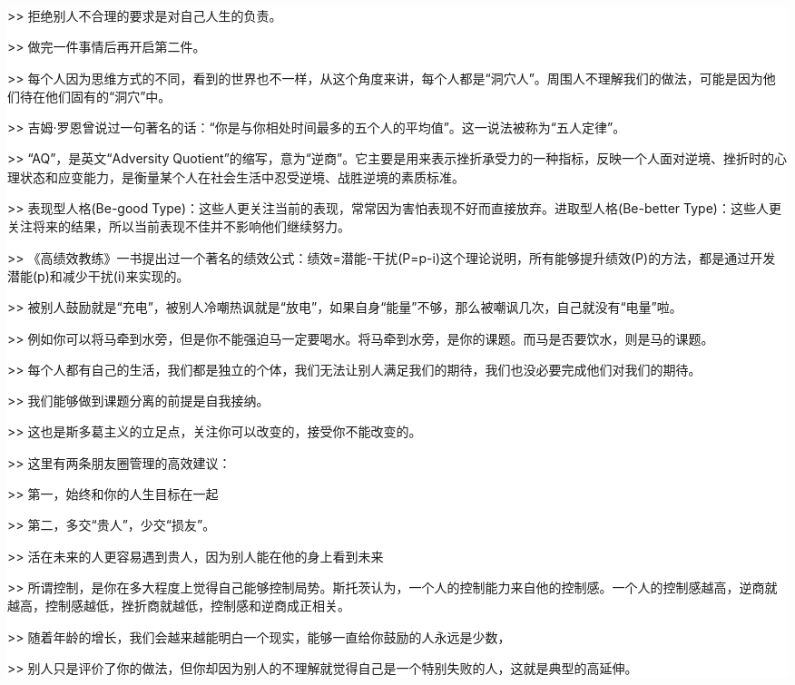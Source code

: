 \>> 拒绝别人不合理的要求是对自己人生的负责。

 

\>> 做完一件事情后再开启第二件。

 

\>> 每个人因为思维方式的不同，看到的世界也不一样，从这个角度来讲，每个人都是“洞穴人”。周围人不理解我们的做法，可能是因为他们待在他们固有的“洞穴”中。

 

\>> 吉姆·罗恩曾说过一句著名的话：“你是与你相处时间最多的五个人的平均值”。这一说法被称为“五人定律”。

 

\>> “AQ”，是英文“Adversity Quotient”的缩写，意为“逆商”。它主要是用来表示挫折承受力的一种指标，反映一个人面对逆境、挫折时的心理状态和应变能力，是衡量某个人在社会生活中忍受逆境、战胜逆境的素质标准。

 

\>> 表现型人格(Be-good Type)：这些人更关注当前的表现，常常因为害怕表现不好而直接放弃。进取型人格(Be-better Type)：这些人更关注将来的结果，所以当前表现不佳并不影响他们继续努力。

 

\>> 《高绩效教练》一书提出过一个著名的绩效公式：绩效=潜能-干扰(P=p-i)这个理论说明，所有能够提升绩效(P)的方法，都是通过开发潜能(p)和减少干扰(i)来实现的。

 

\>> 被别人鼓励就是“充电”，被别人冷嘲热讽就是“放电”，如果自身“能量”不够，那么被嘲讽几次，自己就没有“电量”啦。

 

\>> 例如你可以将马牵到水旁，但是你不能强迫马一定要喝水。将马牵到水旁，是你的课题。而马是否要饮水，则是马的课题。

 

\>> 每个人都有自己的生活，我们都是独立的个体，我们无法让别人满足我们的期待，我们也没必要完成他们对我们的期待。

 

\>> 我们能够做到课题分离的前提是自我接纳。

 

\>> 这也是斯多葛主义的立足点，关注你可以改变的，接受你不能改变的。

 

\>> 这里有两条朋友圈管理的高效建议：

 

\>> 第一，始终和你的人生目标在一起

 

\>> 第二，多交“贵人”，少交“损友”。

 

\>> 活在未来的人更容易遇到贵人，因为别人能在他的身上看到未来

 

\>> 所谓控制，是你在多大程度上觉得自己能够控制局势。斯托茨认为，一个人的控制能力来自他的控制感。一个人的控制感越高，逆商就越高，控制感越低，挫折商就越低，控制感和逆商成正相关。

 

\>> 随着年龄的增长，我们会越来越能明白一个现实，能够一直给你鼓励的人永远是少数，

 

\>> 别人只是评价了你的做法，但你却因为别人的不理解就觉得自己是一个特别失败的人，这就是典型的高延伸。
